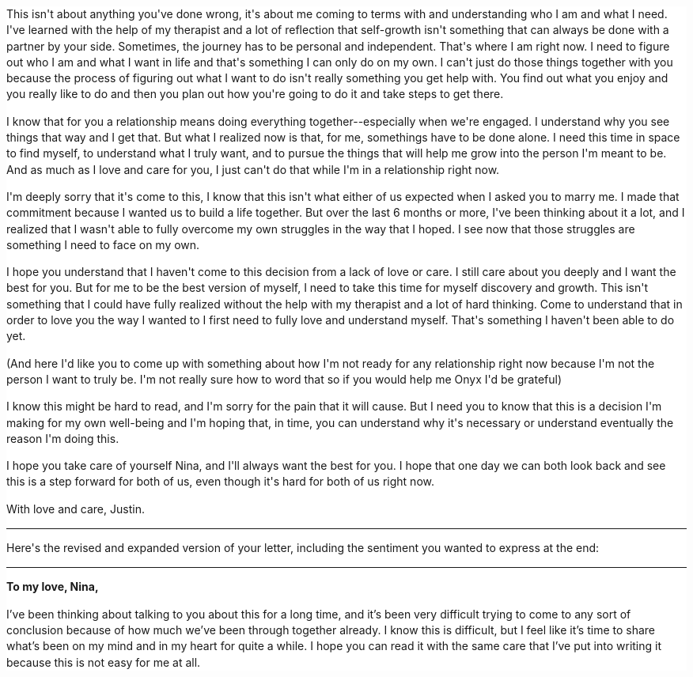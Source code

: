 This isn't about anything you've done wrong, it's about me coming to terms with and understanding who I am and what I need. I've learned with the help of my therapist and a lot of reflection that self-growth isn't something that can always be done with a partner by your side. Sometimes, the journey has to be personal and independent. That's where I am right now. I need to figure out who I am and what I want in life and that's something I can only do on my own. 
I can't just do those things together with you because the process of figuring out what I want to do isn't really something you get help with. You find out what you enjoy and you really like to do and then you plan out how you're going to do it and take steps to get there. 

I know that for you a relationship means doing everything together--especially when we're engaged. I understand why you see things that way and I get that. But what I realized now is that, for me, somethings have to be done alone. I need this time in space to find myself, to understand what I truly want, and to pursue the things that will help me grow into the person I'm meant to be. And as much as I love and care for you, I just can't do that while I'm in a relationship right now. 

I'm deeply sorry that it's come to this, I know that this isn't what either of us expected when I asked you to marry me. I made that commitment because I wanted us to build a life together. But over the last 6 months or more, I've been thinking about it a lot, and I realized that I wasn't able to fully overcome my own struggles in the way that I hoped. 
I see now that those struggles are something I need to face on my own. 

I hope you understand that I haven't come to this decision from a lack of love or care. I still care about you deeply and I want the best for you. But for me to be the best version of myself, I need to take this time for myself discovery and growth. 
This isn't something that I could have fully realized without the help with my therapist and a lot of hard thinking. Come to understand that in order to love you the way I wanted to I first need to fully love and understand myself. That's something I haven't been able to do yet.  

(And here I'd like you to come up with something about how I'm not ready for any relationship right now because I'm not the person I want to truly be. I'm not really sure how to word that so if you would help me Onyx I'd be grateful)

I know this might be hard to read, and I'm sorry for the pain that it will cause. But I need you to know that this is a decision I'm making for my own well-being and I'm hoping that, in time, you can understand why it's necessary or understand eventually the reason I'm doing this. 

I hope you take care of yourself Nina, and I'll always want the best for you. I hope that one day we can both look back and see this is a step forward for both of us, even though it's hard for both of us right now. 

With love and care, 
Justin. 

---

Here's the revised and expanded version of your letter, including the sentiment you wanted to express at the end:

---

**To my love, Nina,**

I’ve been thinking about talking to you about this for a long time, and it’s been very difficult trying to come to any sort of conclusion because of how much we’ve been through together already. I know this is difficult, but I feel like it’s time to share what’s been on my mind and in my heart for quite a while. I hope you can read it with the same care that I’ve put into writing it because this is not easy for me at all.
